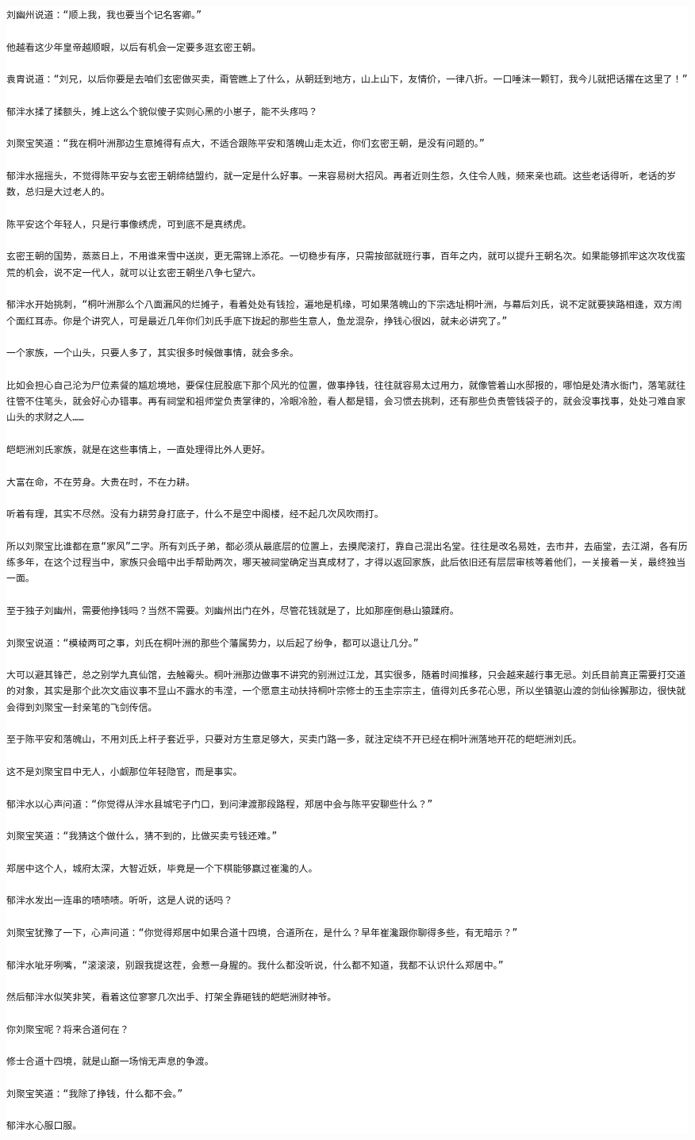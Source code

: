     刘幽州说道：“顺上我，我也要当个记名客卿。”

    他越看这少年皇帝越顺眼，以后有机会一定要多逛玄密王朝。

    袁胄说道：“刘兄，以后你要是去咱们玄密做买卖，甭管瞧上了什么，从朝廷到地方，山上山下，友情价，一律八折。一口唾沫一颗钉，我今儿就把话撂在这里了！”

    郁泮水揉了揉额头，摊上这么个貌似傻子实则心黑的小崽子，能不头疼吗？

    刘聚宝笑道：“我在桐叶洲那边生意摊得有点大，不适合跟陈平安和落魄山走太近，你们玄密王朝，是没有问题的。”

    郁泮水摇摇头，不觉得陈平安与玄密王朝缔结盟约，就一定是什么好事。一来容易树大招风。再者近则生怨，久住令人贱，频来亲也疏。这些老话得听，老话的岁数，总归是大过老人的。

    陈平安这个年轻人，只是行事像绣虎，可到底不是真绣虎。

    玄密王朝的国势，蒸蒸日上，不用谁来雪中送炭，更无需锦上添花。一切稳步有序，只需按部就班行事，百年之内，就可以提升王朝名次。如果能够抓牢这次攻伐蛮荒的机会，说不定一代人，就可以让玄密王朝坐八争七望六。

    郁泮水开始挑刺，“桐叶洲那么个八面漏风的烂摊子，看着处处有钱捡，遍地是机缘，可如果落魄山的下宗选址桐叶洲，与幕后刘氏，说不定就要狭路相逢，双方闹个面红耳赤。你是个讲究人，可是最近几年你们刘氏手底下拢起的那些生意人，鱼龙混杂，挣钱心很凶，就未必讲究了。”

    一个家族，一个山头，只要人多了，其实很多时候做事情，就会多余。

    比如会担心自己沦为尸位素餐的尴尬境地，要保住屁股底下那个风光的位置，做事挣钱，往往就容易太过用力，就像管着山水邸报的，哪怕是处清水衙门，落笔就往往管不住笔头，就会好心办错事。再有祠堂和祖师堂负责掌律的，冷眼冷脸，看人都是错，会习惯去挑刺，还有那些负责管钱袋子的，就会没事找事，处处刁难自家山头的求财之人……

    皑皑洲刘氏家族，就是在这些事情上，一直处理得比外人更好。

    大富在命，不在劳身。大贵在时，不在力耕。

    听着有理，其实不尽然。没有力耕劳身打底子，什么不是空中阁楼，经不起几次风吹雨打。

    所以刘聚宝比谁都在意“家风”二字。所有刘氏子弟，都必须从最底层的位置上，去摸爬滚打，靠自己混出名堂。往往是改名易姓，去市井，去庙堂，去江湖，各有历练多年，在这个过程当中，家族只会暗中出手帮助两次，哪天被祠堂确定当真成材了，才得以返回家族，此后依旧还有层层审核等着他们，一关接着一关，最终独当一面。

    至于独子刘幽州，需要他挣钱吗？当然不需要。刘幽州出门在外，尽管花钱就是了，比如那座倒悬山猿蹂府。

    刘聚宝说道：“模棱两可之事，刘氏在桐叶洲的那些个藩属势力，以后起了纷争，都可以退让几分。”

    大可以避其锋芒，总之别学九真仙馆，去触霉头。桐叶洲那边做事不讲究的别洲过江龙，其实很多，随着时间推移，只会越来越行事无忌。刘氏目前真正需要打交道的对象，其实是那个此次文庙议事不显山不露水的韦滢，一个愿意主动扶持桐叶宗修士的玉圭宗宗主，值得刘氏多花心思，所以坐镇驱山渡的剑仙徐獬那边，很快就会得到刘聚宝一封亲笔的飞剑传信。

    至于陈平安和落魄山，不用刘氏上杆子套近乎，只要对方生意足够大，买卖门路一多，就注定绕不开已经在桐叶洲落地开花的皑皑洲刘氏。

    这不是刘聚宝目中无人，小觑那位年轻隐官，而是事实。

    郁泮水以心声问道：“你觉得从泮水县城宅子门口，到问津渡那段路程，郑居中会与陈平安聊些什么？”

    刘聚宝笑道：“我猜这个做什么，猜不到的，比做买卖亏钱还难。”

    郑居中这个人，城府太深，大智近妖，毕竟是一个下棋能够赢过崔瀺的人。

    郁泮水发出一连串的啧啧啧。听听，这是人说的话吗？

    刘聚宝犹豫了一下，心声问道：“你觉得郑居中如果合道十四境，合道所在，是什么？早年崔瀺跟你聊得多些，有无暗示？”

    郁泮水呲牙咧嘴，“滚滚滚，别跟我提这茬，会惹一身腥的。我什么都没听说，什么都不知道，我都不认识什么郑居中。”

    然后郁泮水似笑非笑，看着这位寥寥几次出手、打架全靠砸钱的皑皑洲财神爷。

    你刘聚宝呢？将来合道何在？

    修士合道十四境，就是山巅一场悄无声息的争渡。

    刘聚宝笑道：“我除了挣钱，什么都不会。”

    郁泮水心服口服。
